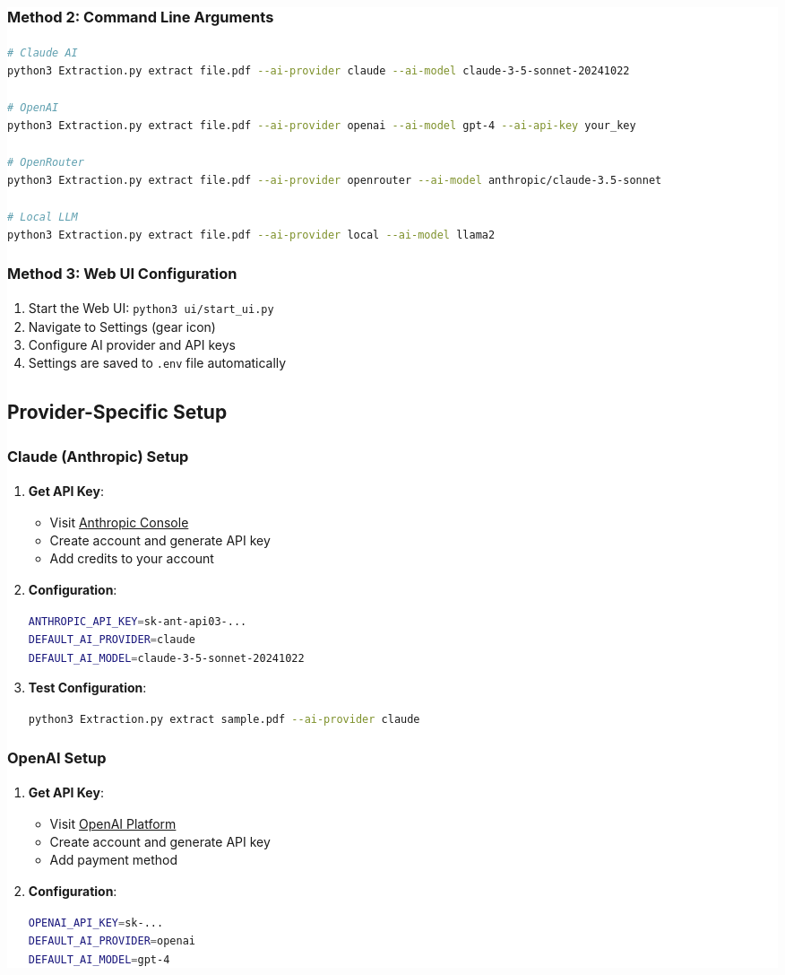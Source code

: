 ### Method 2: Command Line Arguments

```bash
# Claude AI
python3 Extraction.py extract file.pdf --ai-provider claude --ai-model claude-3-5-sonnet-20241022

# OpenAI
python3 Extraction.py extract file.pdf --ai-provider openai --ai-model gpt-4 --ai-api-key your_key

# OpenRouter
python3 Extraction.py extract file.pdf --ai-provider openrouter --ai-model anthropic/claude-3.5-sonnet

# Local LLM
python3 Extraction.py extract file.pdf --ai-provider local --ai-model llama2
```

### Method 3: Web UI Configuration

1. Start the Web UI: `python3 ui/start_ui.py`
2. Navigate to Settings (gear icon)
3. Configure AI provider and API keys
4. Settings are saved to `.env` file automatically

## Provider-Specific Setup

### Claude (Anthropic) Setup

1. **Get API Key**:
   - Visit [Anthropic Console](https://console.anthropic.com/)
   - Create account and generate API key
   - Add credits to your account

2. **Configuration**:
   ```bash
   ANTHROPIC_API_KEY=sk-ant-api03-...
   DEFAULT_AI_PROVIDER=claude
   DEFAULT_AI_MODEL=claude-3-5-sonnet-20241022
   ```

3. **Test Configuration**:
   ```bash
   python3 Extraction.py extract sample.pdf --ai-provider claude
   ```

### OpenAI Setup

1. **Get API Key**:
   - Visit [OpenAI Platform](https://platform.openai.com/)
   - Create account and generate API key
   - Add payment method

2. **Configuration**:
   ```bash
   OPENAI_API_KEY=sk-...
   DEFAULT_AI_PROVIDER=openai
   DEFAULT_AI_MODEL=gpt-4
   ```

